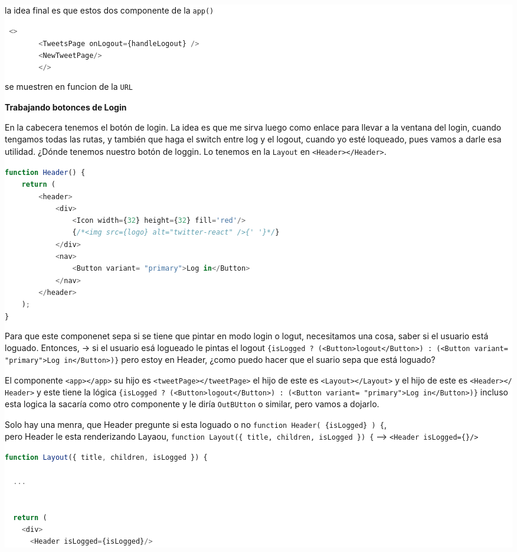 la idea final es que estos dos componente de la `app()` 

```js
 <>
        <TweetsPage onLogout={handleLogout} />
        <NewTweetPage/>
        </>
```

se muestren en funcion de la `URL`


**Trabajando botonces de Login**

En la cabecera tenemos el botón de login. La idea es que me sirva luego como enlace para llevar a la ventana del login, cuando tengamos todas las rutas, y también que haga el switch entre log y el logout, cuando yo esté loqueado, pues vamos a darle esa utilidad. ¿Dónde tenemos nuestro botón de loggin. Lo tenemos en la `Layout` en `<Header></Header>`.

```js
function Header() {
    return (
        <header>
            <div>
                <Icon width={32} height={32} fill='red'/>
                {/*<img src={logo} alt="twitter-react" />{' '}*/}
            </div>
            <nav>
                <Button variant= "primary">Log in</Button>
            </nav>
        </header>
    );
}
```

Para que este componenet sepa si se tiene que pintar en modo login o logut, necesitamos una cosa, saber si el usuario está loguado. Entonces, -> si el usuario esá logueado le pintas el logout `{isLogged ? (<Button>logout</Button>) : (<Button variant= "primary">Log in</Button>)}` pero estoy en Header, ¿como puedo hacer que el suario sepa que está loguado?

El componente `<app></app>` su hijo es `<tweetPage></tweetPage>` el hijo de este es `<Layout></Layout>` y el hijo de este es `<Header></Header>` y este tiene la lógica `{isLogged ? (<Button>logout</Button>) : (<Button variant= "primary">Log in</Button>)}` incluso esta logica la sacaría como otro componente y le diría `OutBUtton` o similar, pero vamos a dojarlo.

Solo hay una menra, que Header pregunte si esta loguado o no `function Header( {isLogged} ) {`,   
pero Header le esta renderizando Layaou, `function Layout({ title, children, isLogged }) {` --> `<Header isLogged={}/>`
```js
function Layout({ title, children, isLogged }) {

  ...


  return (
    <div>
      <Header isLogged={isLogged}/>
```

